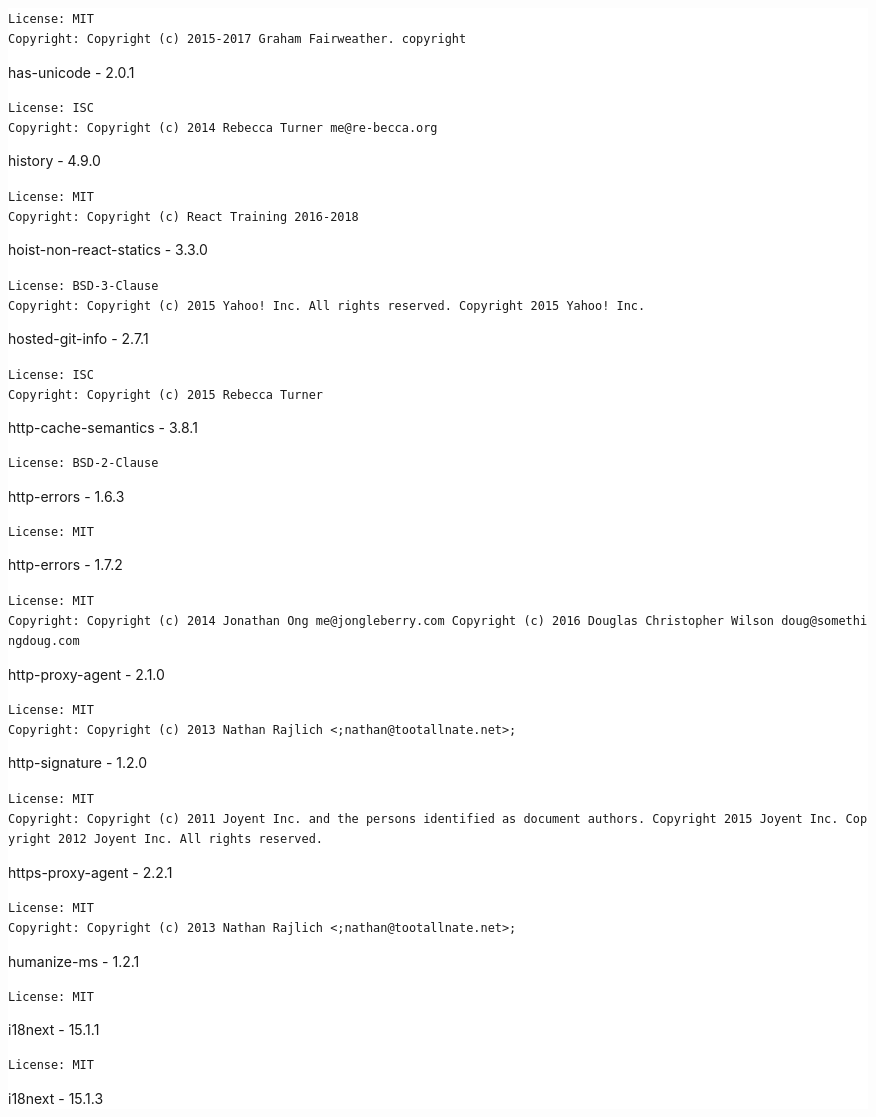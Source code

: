     License: MIT
    Copyright: Copyright (c) 2015-2017 Graham Fairweather. copyright

has-unicode - 2.0.1

    License: ISC
    Copyright: Copyright (c) 2014 Rebecca Turner me@re-becca.org

history - 4.9.0

    License: MIT
    Copyright: Copyright (c) React Training 2016-2018

hoist-non-react-statics - 3.3.0

    License: BSD-3-Clause
    Copyright: Copyright (c) 2015 Yahoo! Inc. All rights reserved. Copyright 2015 Yahoo! Inc.

hosted-git-info - 2.7.1

    License: ISC
    Copyright: Copyright (c) 2015 Rebecca Turner

http-cache-semantics - 3.8.1

    License: BSD-2-Clause

http-errors - 1.6.3

    License: MIT

http-errors - 1.7.2

    License: MIT
    Copyright: Copyright (c) 2014 Jonathan Ong me@jongleberry.com Copyright (c) 2016 Douglas Christopher Wilson doug@somethingdoug.com

http-proxy-agent - 2.1.0

    License: MIT
    Copyright: Copyright (c) 2013 Nathan Rajlich <;nathan@tootallnate.net>;

http-signature - 1.2.0

    License: MIT
    Copyright: Copyright (c) 2011 Joyent Inc. and the persons identified as document authors. Copyright 2015 Joyent Inc. Copyright 2012 Joyent Inc. All rights reserved.

https-proxy-agent - 2.2.1

    License: MIT
    Copyright: Copyright (c) 2013 Nathan Rajlich <;nathan@tootallnate.net>;

humanize-ms - 1.2.1

    License: MIT

i18next - 15.1.1

    License: MIT

i18next - 15.1.3
